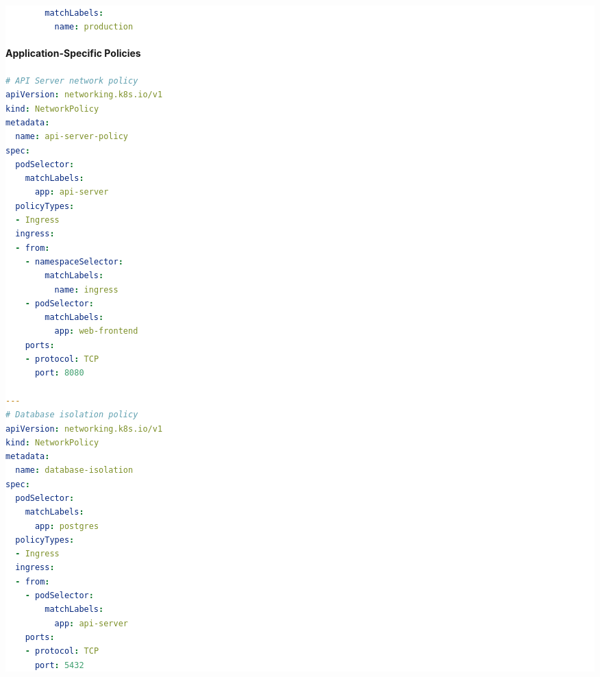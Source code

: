 ```yaml
        matchLabels:
          name: production
```

#### Application-Specific Policies
```yaml
# API Server network policy
apiVersion: networking.k8s.io/v1
kind: NetworkPolicy
metadata:
  name: api-server-policy
spec:
  podSelector:
    matchLabels:
      app: api-server
  policyTypes:
  - Ingress
  ingress:
  - from:
    - namespaceSelector:
        matchLabels:
          name: ingress
    - podSelector:
        matchLabels:
          app: web-frontend
    ports:
    - protocol: TCP
      port: 8080

---
# Database isolation policy
apiVersion: networking.k8s.io/v1
kind: NetworkPolicy
metadata:
  name: database-isolation
spec:
  podSelector:
    matchLabels:
      app: postgres
  policyTypes:
  - Ingress
  ingress:
  - from:
    - podSelector:
        matchLabels:
          app: api-server
    ports:
    - protocol: TCP
      port: 5432
```
